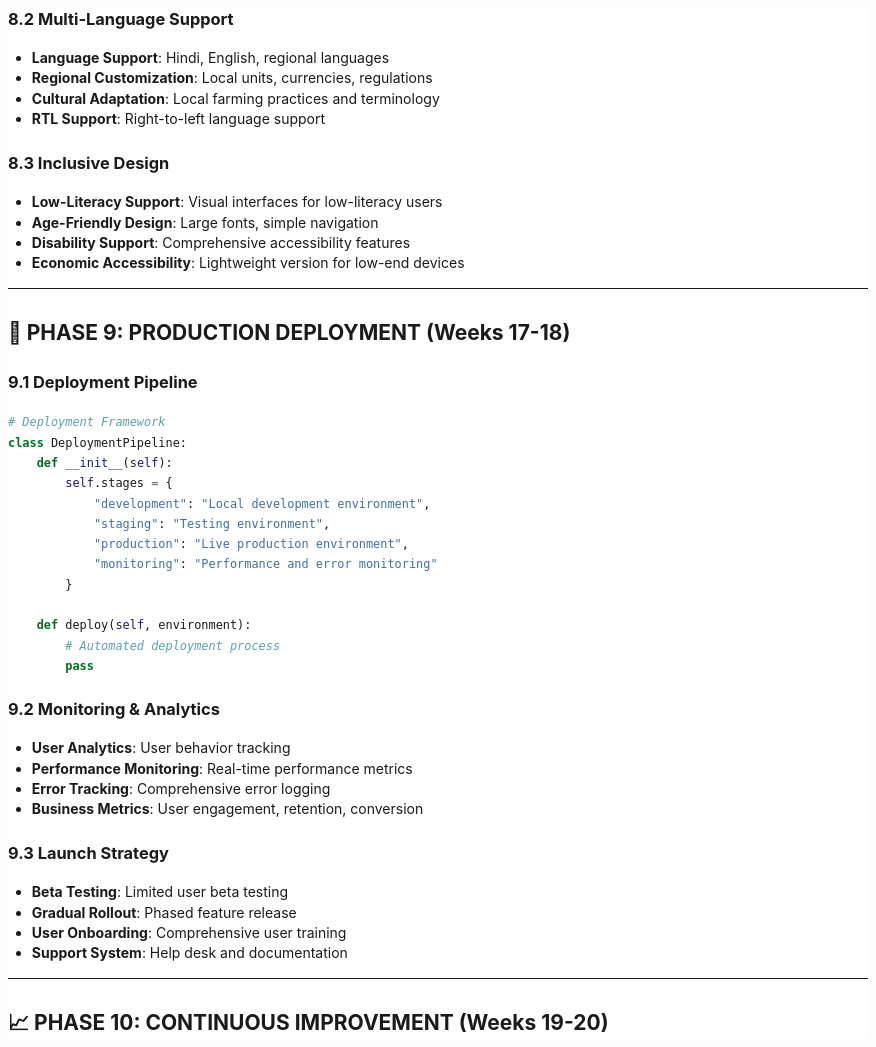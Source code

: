 ### **8.2 Multi-Language Support**
- **Language Support**: Hindi, English, regional languages
- **Regional Customization**: Local units, currencies, regulations
- **Cultural Adaptation**: Local farming practices and terminology
- **RTL Support**: Right-to-left language support

### **8.3 Inclusive Design**
- **Low-Literacy Support**: Visual interfaces for low-literacy users
- **Age-Friendly Design**: Large fonts, simple navigation
- **Disability Support**: Comprehensive accessibility features
- **Economic Accessibility**: Lightweight version for low-end devices

---

## 🚀 **PHASE 9: PRODUCTION DEPLOYMENT (Weeks 17-18)**

### **9.1 Deployment Pipeline**
```python
# Deployment Framework
class DeploymentPipeline:
    def __init__(self):
        self.stages = {
            "development": "Local development environment",
            "staging": "Testing environment",
            "production": "Live production environment",
            "monitoring": "Performance and error monitoring"
        }
    
    def deploy(self, environment):
        # Automated deployment process
        pass
```

### **9.2 Monitoring & Analytics**
- **User Analytics**: User behavior tracking
- **Performance Monitoring**: Real-time performance metrics
- **Error Tracking**: Comprehensive error logging
- **Business Metrics**: User engagement, retention, conversion

### **9.3 Launch Strategy**
- **Beta Testing**: Limited user beta testing
- **Gradual Rollout**: Phased feature release
- **User Onboarding**: Comprehensive user training
- **Support System**: Help desk and documentation

---

## 📈 **PHASE 10: CONTINUOUS IMPROVEMENT (Weeks 19-20)**
